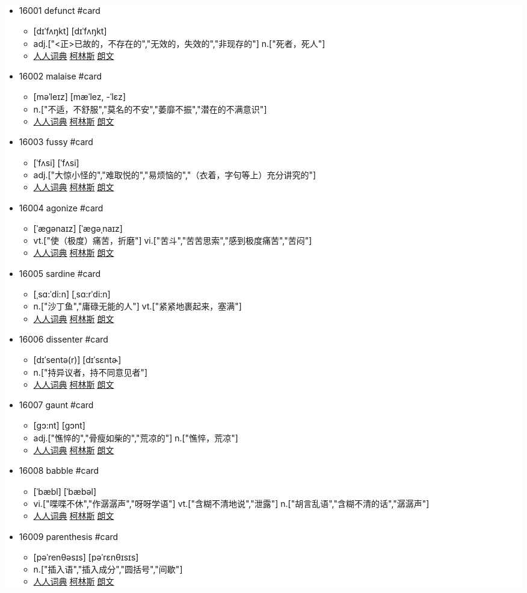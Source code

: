 - 16001 defunct #card
  - [dɪˈfʌŋkt]  [dɪˈfʌŋkt]
  - adj.["<正>已故的，不存在的","无效的，失效的","非现存的"]  n.["死者，死人"]
  - [人人词典](https://www.91dict.com/words?w=defunct) [柯林斯](https://www.collinsdictionary.com/zh/dictionary/english/defunct) [朗文](https://www.ldoceonline.com/dictionary/defunct)
  

- 16002 malaise #card
  - [məˈleɪz]  [mæˈlez, -ˈlɛz]
  - n.["不适，不舒服","莫名的不安","萎靡不振","潜在的不满意识"]
  - [人人词典](https://www.91dict.com/words?w=malaise) [柯林斯](https://www.collinsdictionary.com/zh/dictionary/english/malaise) [朗文](https://www.ldoceonline.com/dictionary/malaise)
  

- 16003 fussy #card
  - [ˈfʌsi]  [ˈfʌsi]
  - adj.["大惊小怪的","难取悦的","易烦恼的","（衣着，字句等上）充分讲究的"]
  - [人人词典](https://www.91dict.com/words?w=fussy) [柯林斯](https://www.collinsdictionary.com/zh/dictionary/english/fussy) [朗文](https://www.ldoceonline.com/dictionary/fussy)
  

- 16004 agonize #card
  - [ˈægənaɪz]  [ˈæɡəˌnaɪz]
  - vt.["使（极度）痛苦，折磨"]  vi.["苦斗","苦苦思索","感到极度痛苦","苦闷"]
  - [人人词典](https://www.91dict.com/words?w=agonize) [柯林斯](https://www.collinsdictionary.com/zh/dictionary/english/agonize) [朗文](https://www.ldoceonline.com/dictionary/agonize)
  

- 16005 sardine #card
  - [ˌsɑ:ˈdi:n]  [ˌsɑ:rˈdi:n]
  - n.["沙丁鱼","庸碌无能的人"]  vt.["紧紧地裹起来，塞满"]
  - [人人词典](https://www.91dict.com/words?w=sardine) [柯林斯](https://www.collinsdictionary.com/zh/dictionary/english/sardine) [朗文](https://www.ldoceonline.com/dictionary/sardine)
  

- 16006 dissenter #card
  - [dɪˈsentə(r)]  [dɪˈsɛntɚ]
  - n.["持异议者，持不同意见者"]
  - [人人词典](https://www.91dict.com/words?w=dissenter) [柯林斯](https://www.collinsdictionary.com/zh/dictionary/english/dissenter) [朗文](https://www.ldoceonline.com/dictionary/dissenter)
  

- 16007 gaunt #card
  - [gɔ:nt]  [ɡɔnt]
  - adj.["憔悴的","骨瘦如柴的","荒凉的"]  n.["憔悴，荒凉"]
  - [人人词典](https://www.91dict.com/words?w=gaunt) [柯林斯](https://www.collinsdictionary.com/zh/dictionary/english/gaunt) [朗文](https://www.ldoceonline.com/dictionary/gaunt)
  

- 16008 babble #card
  - [ˈbæbl]  [ˈbæbəl]
  - vi.["喋喋不休","作潺潺声","呀呀学语"]  vt.["含糊不清地说","泄露"]  n.["胡言乱语","含糊不清的话","潺潺声"]
  - [人人词典](https://www.91dict.com/words?w=babble) [柯林斯](https://www.collinsdictionary.com/zh/dictionary/english/babble) [朗文](https://www.ldoceonline.com/dictionary/babble)
  

- 16009 parenthesis #card
  - [pəˈrenθəsɪs]  [pəˈrɛnθɪsɪs]
  - n.["插入语","插入成分","圆括号","间歇"]
  - [人人词典](https://www.91dict.com/words?w=parenthesis) [柯林斯](https://www.collinsdictionary.com/zh/dictionary/english/parenthesis) [朗文](https://www.ldoceonline.com/dictionary/parenthesis)
  
